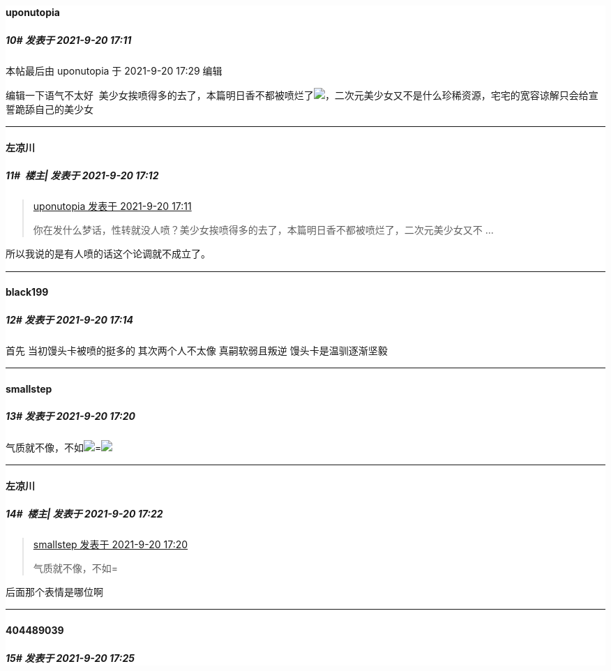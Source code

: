 ####  uponutopia  
##### 10#       发表于 2021-9-20 17:11


 本帖最后由 uponutopia 于 2021-9-20 17:29 编辑 

编辑一下语气不太好  美少女挨喷得多的去了，本篇明日香不都被喷烂了<img src="https://static.saraba1st.com/image/smiley/face2017/049.png" referrerpolicy="no-referrer">，二次元美少女又不是什么珍稀资源，宅宅的宽容谅解只会给宣誓跪舔自己的美少女


*****

####  左凉川  
##### 11#         楼主| 发表于 2021-9-20 17:12


<blockquote><a href="httphttps://bbs.saraba1st.com/2b/forum.php?mod=redirect&amp;goto=findpost&amp;pid=52822978&amp;ptid=2027553" target="_blank">uponutopia 发表于 2021-9-20 17:11</a>

你在发什么梦话，性转就没人喷？美少女挨喷得多的去了，本篇明日香不都被喷烂了，二次元美少女又不 ...</blockquote>
所以我说的是有人喷的话这个论调就不成立了。


*****

####  black199  
##### 12#       发表于 2021-9-20 17:14


首先 当初馒头卡被喷的挺多的 其次两个人不太像 真嗣软弱且叛逆 馒头卡是温驯逐渐坚毅


*****

####  smallstep  
##### 13#       发表于 2021-9-20 17:20


气质就不像，不如<img src="https://static.saraba1st.com/image/smiley/carton2017/089.gif" referrerpolicy="no-referrer">=<img src="https://static.saraba1st.com/image/smiley/carton2017/117.png" referrerpolicy="no-referrer">


*****

####  左凉川  
##### 14#         楼主| 发表于 2021-9-20 17:22


<blockquote><a href="httphttps://bbs.saraba1st.com/2b/forum.php?mod=redirect&amp;goto=findpost&amp;pid=52823064&amp;ptid=2027553" target="_blank">smallstep 发表于 2021-9-20 17:20</a>

气质就不像，不如=</blockquote>
后面那个表情是哪位啊


*****

####  404489039  
##### 15#       发表于 2021-9-20 17:25
